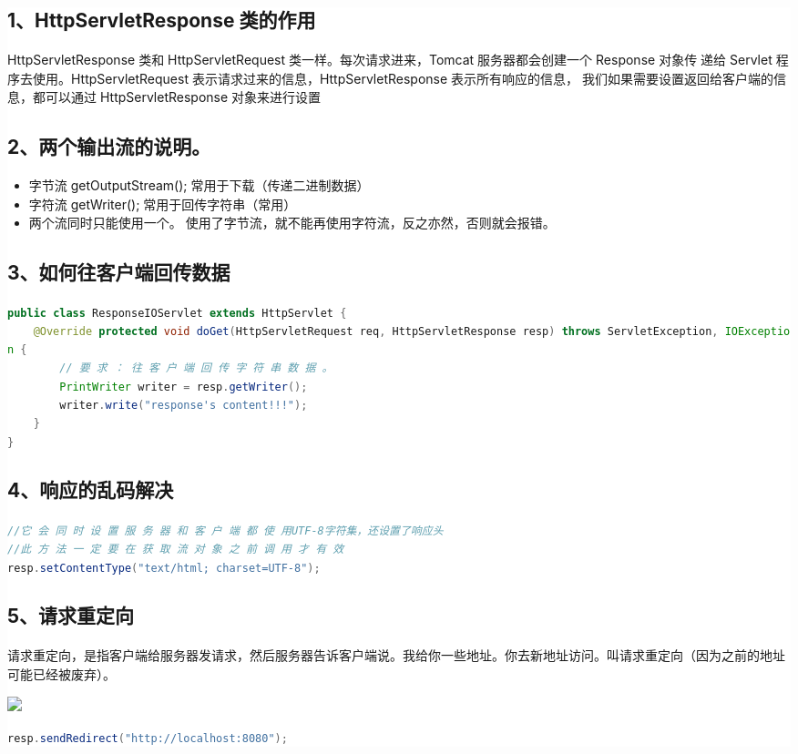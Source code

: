 ## 1、HttpServletResponse 类的作用

HttpServletResponse 类和 HttpServletRequest 类一样。每次请求进来，Tomcat 服务器都会创建一个 Response 对象传 递给 Servlet 程序去使用。HttpServletRequest 表示请求过来的信息，HttpServletResponse 表示所有响应的信息， 我们如果需要设置返回给客户端的信息，都可以通过 HttpServletResponse 对象来进行设置

## 2、两个输出流的说明。

- 字节流 getOutputStream(); 常用于下载（传递二进制数据） 
- 字符流 getWriter(); 常用于回传字符串（常用）
- 两个流同时只能使用一个。 使用了字节流，就不能再使用字符流，反之亦然，否则就会报错。

## 3、如何往客户端回传数据

```java
public class ResponseIOServlet extends HttpServlet { 
    @Override protected void doGet(HttpServletRequest req, HttpServletResponse resp) throws ServletException, IOException { 
        // 要 求 ： 往 客 户 端 回 传 字 符 串 数 据 。 
        PrintWriter writer = resp.getWriter(); 
        writer.write("response's content!!!"); 
    } 
}
```

## 4、响应的乱码解决

```java
//它 会 同 时 设 置 服 务 器 和 客 户 端 都 使 用UTF-8字符集，还设置了响应头
//此 方 法 一 定 要 在 获 取 流 对 象 之 前 调 用 才 有 效
resp.setContentType("text/html; charset=UTF-8");
```

## 5、请求重定向

请求重定向，是指客户端给服务器发请求，然后服务器告诉客户端说。我给你一些地址。你去新地址访问。叫请求重定向（因为之前的地址可能已经被废弃）。

![](https://azhu12138.oss-cn-shenzhen.aliyuncs.com/img/20200529225516.png)

```java
resp.sendRedirect("http://localhost:8080");
```

